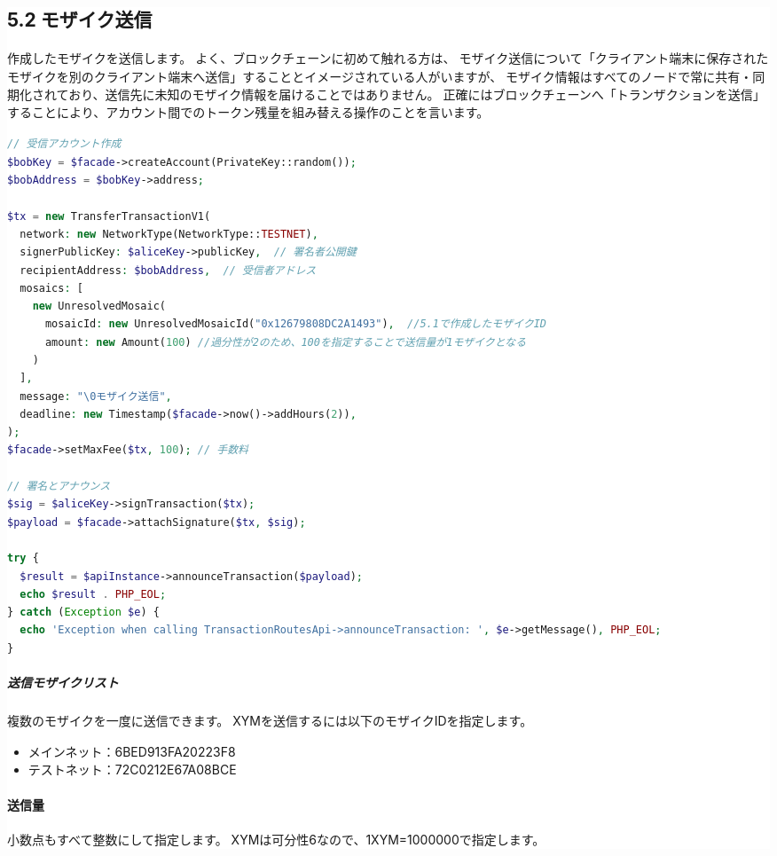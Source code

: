 ## 5.2 モザイク送信

作成したモザイクを送信します。
よく、ブロックチェーンに初めて触れる方は、
モザイク送信について「クライアント端末に保存されたモザイクを別のクライアント端末へ送信」することとイメージされている人がいますが、
モザイク情報はすべてのノードで常に共有・同期化されており、送信先に未知のモザイク情報を届けることではありません。
正確にはブロックチェーンへ「トランザクションを送信」することにより、アカウント間でのトークン残量を組み替える操作のことを言います。

```php
// 受信アカウント作成
$bobKey = $facade->createAccount(PrivateKey::random());
$bobAddress = $bobKey->address;

$tx = new TransferTransactionV1(
  network: new NetworkType(NetworkType::TESTNET),
  signerPublicKey: $aliceKey->publicKey,  // 署名者公開鍵
  recipientAddress: $bobAddress,  // 受信者アドレス
  mosaics: [
    new UnresolvedMosaic(
      mosaicId: new UnresolvedMosaicId("0x12679808DC2A1493"),  //5.1で作成したモザイクID
      amount: new Amount(100) //過分性が2のため、100を指定することで送信量が1モザイクとなる
    )
  ],
  message: "\0モザイク送信",
  deadline: new Timestamp($facade->now()->addHours(2)),
);
$facade->setMaxFee($tx, 100); // 手数料

// 署名とアナウンス
$sig = $aliceKey->signTransaction($tx);
$payload = $facade->attachSignature($tx, $sig);

try {
  $result = $apiInstance->announceTransaction($payload);
  echo $result . PHP_EOL;
} catch (Exception $e) {
  echo 'Exception when calling TransactionRoutesApi->announceTransaction: ', $e->getMessage(), PHP_EOL;
}

```

##### 送信モザイクリスト

複数のモザイクを一度に送信できます。
XYMを送信するには以下のモザイクIDを指定します。
- メインネット：6BED913FA20223F8
- テストネット：72C0212E67A08BCE

#### 送信量
小数点もすべて整数にして指定します。
XYMは可分性6なので、1XYM=1000000で指定します。

